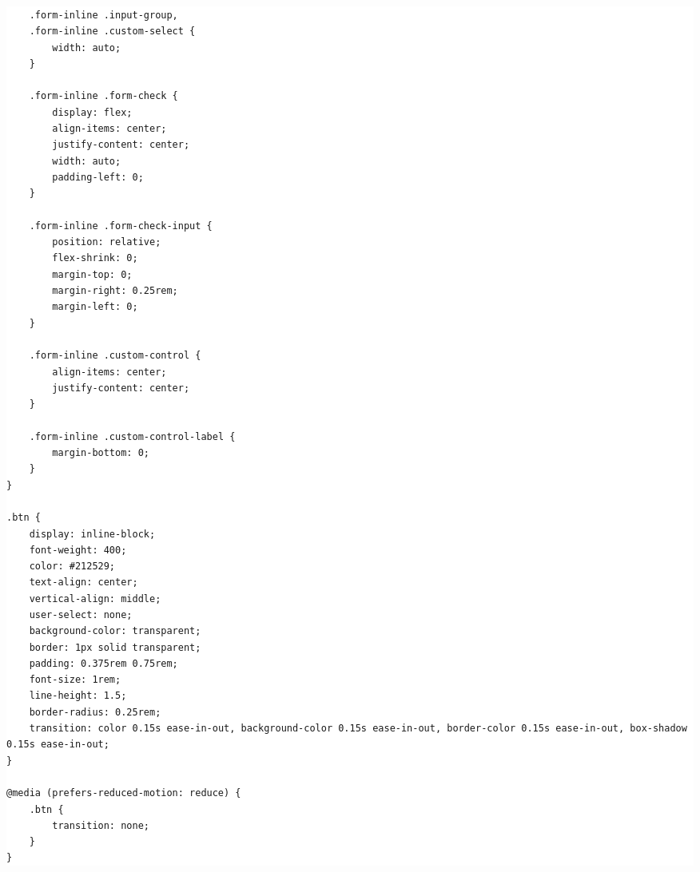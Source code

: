         .form-inline .input-group,
        .form-inline .custom-select {
            width: auto;
        }

        .form-inline .form-check {
            display: flex;
            align-items: center;
            justify-content: center;
            width: auto;
            padding-left: 0;
        }

        .form-inline .form-check-input {
            position: relative;
            flex-shrink: 0;
            margin-top: 0;
            margin-right: 0.25rem;
            margin-left: 0;
        }

        .form-inline .custom-control {
            align-items: center;
            justify-content: center;
        }

        .form-inline .custom-control-label {
            margin-bottom: 0;
        }
    }

    .btn {
        display: inline-block;
        font-weight: 400;
        color: #212529;
        text-align: center;
        vertical-align: middle;
        user-select: none;
        background-color: transparent;
        border: 1px solid transparent;
        padding: 0.375rem 0.75rem;
        font-size: 1rem;
        line-height: 1.5;
        border-radius: 0.25rem;
        transition: color 0.15s ease-in-out, background-color 0.15s ease-in-out, border-color 0.15s ease-in-out, box-shadow 0.15s ease-in-out;
    }

    @media (prefers-reduced-motion: reduce) {
        .btn {
            transition: none;
        }
    }
